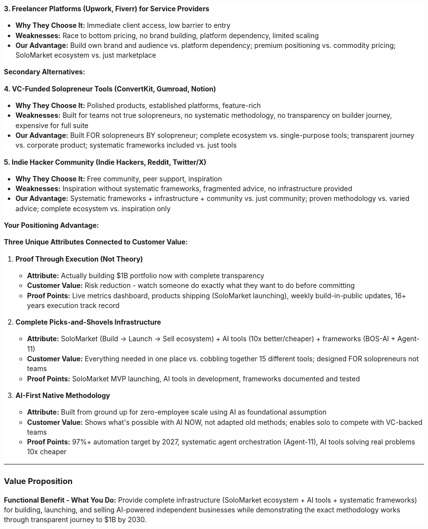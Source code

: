 **3. Freelancer Platforms (Upwork, Fiverr) for Service Providers**
- **Why They Choose It:** Immediate client access, low barrier to entry
- **Weaknesses:** Race to bottom pricing, no brand building, platform dependency, limited scaling
- **Our Advantage:** Build own brand and audience vs. platform dependency; premium positioning vs. commodity pricing; SoloMarket ecosystem vs. just marketplace

**Secondary Alternatives:**

**4. VC-Funded Solopreneur Tools (ConvertKit, Gumroad, Notion)**
- **Why They Choose It:** Polished products, established platforms, feature-rich
- **Weaknesses:** Built for teams not true solopreneurs, no systematic methodology, no transparency on builder journey, expensive for full suite
- **Our Advantage:** Built FOR solopreneurs BY solopreneur; complete ecosystem vs. single-purpose tools; transparent journey vs. corporate product; systematic frameworks included vs. just tools

**5. Indie Hacker Community (Indie Hackers, Reddit, Twitter/X)**
- **Why They Choose It:** Free community, peer support, inspiration
- **Weaknesses:** Inspiration without systematic frameworks, fragmented advice, no infrastructure provided
- **Our Advantage:** Systematic frameworks + infrastructure + community vs. just community; proven methodology vs. varied advice; complete ecosystem vs. inspiration only

**Your Positioning Advantage:**

**Three Unique Attributes Connected to Customer Value:**

1. **Proof Through Execution (Not Theory)**
   - **Attribute:** Actually building $1B portfolio now with complete transparency
   - **Customer Value:** Risk reduction - watch someone do exactly what they want to do before committing
   - **Proof Points:** Live metrics dashboard, products shipping (SoloMarket launching), weekly build-in-public updates, 16+ years execution track record

2. **Complete Picks-and-Shovels Infrastructure**
   - **Attribute:** SoloMarket (Build → Launch → Sell ecosystem) + AI tools (10x better/cheaper) + frameworks (BOS-AI + Agent-11)
   - **Customer Value:** Everything needed in one place vs. cobbling together 15 different tools; designed FOR solopreneurs not teams
   - **Proof Points:** SoloMarket MVP launching, AI tools in development, frameworks documented and tested

3. **AI-First Native Methodology**
   - **Attribute:** Built from ground up for zero-employee scale using AI as foundational assumption
   - **Customer Value:** Shows what's possible with AI NOW, not adapted old methods; enables solo to compete with VC-backed teams
   - **Proof Points:** 97%+ automation target by 2027, systematic agent orchestration (Agent-11), AI tools solving real problems 10x cheaper

---

### Value Proposition

**Functional Benefit - What You Do:**
Provide complete infrastructure (SoloMarket ecosystem + AI tools + systematic frameworks) for building, launching, and selling AI-powered independent businesses while demonstrating the exact methodology works through transparent journey to $1B by 2030.
